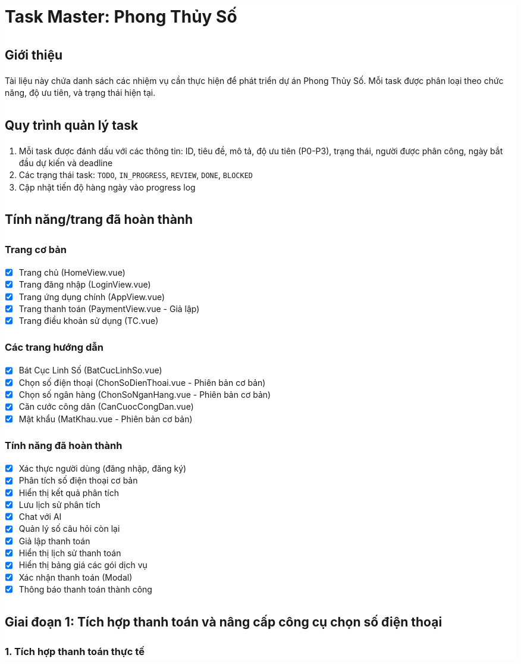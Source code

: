 # Task Master: Phong Thủy Số

## Giới thiệu
Tài liệu này chứa danh sách các nhiệm vụ cần thực hiện để phát triển dự án Phong Thủy Số. Mỗi task được phân loại theo chức năng, độ ưu tiên, và trạng thái hiện tại.

## Quy trình quản lý task
1. Mỗi task được đánh dấu với các thông tin: ID, tiêu đề, mô tả, độ ưu tiên (P0-P3), trạng thái, người được phân công, ngày bắt đầu dự kiến và deadline
2. Các trạng thái task: `TODO`, `IN_PROGRESS`, `REVIEW`, `DONE`, `BLOCKED`
3. Cập nhật tiến độ hàng ngày vào progress log

## Tính năng/trang đã hoàn thành

### Trang cơ bản
- [x] Trang chủ (HomeView.vue)
- [x] Trang đăng nhập (LoginView.vue)
- [x] Trang ứng dụng chính (AppView.vue)
- [x] Trang thanh toán (PaymentView.vue - Giả lập)
- [x] Trang điều khoản sử dụng (TC.vue)

### Các trang hướng dẫn
- [x] Bát Cục Linh Số (BatCucLinhSo.vue)
- [x] Chọn số điện thoại (ChonSoDienThoai.vue - Phiên bản cơ bản)
- [x] Chọn số ngân hàng (ChonSoNganHang.vue - Phiên bản cơ bản)
- [x] Căn cước công dân (CanCuocCongDan.vue)
- [x] Mật khẩu (MatKhau.vue - Phiên bản cơ bản)

### Tính năng đã hoàn thành
- [x] Xác thực người dùng (đăng nhập, đăng ký)
- [x] Phân tích số điện thoại cơ bản
- [x] Hiển thị kết quả phân tích
- [x] Lưu lịch sử phân tích
- [x] Chat với AI
- [x] Quản lý số câu hỏi còn lại
- [x] Giả lập thanh toán
- [x] Hiển thị lịch sử thanh toán
- [x] Hiển thị bảng giá các gói dịch vụ
- [x] Xác nhận thanh toán (Modal)
- [x] Thông báo thanh toán thành công

## Giai đoạn 1: Tích hợp thanh toán và nâng cấp công cụ chọn số điện thoại

### 1. Tích hợp thanh toán thực tế
